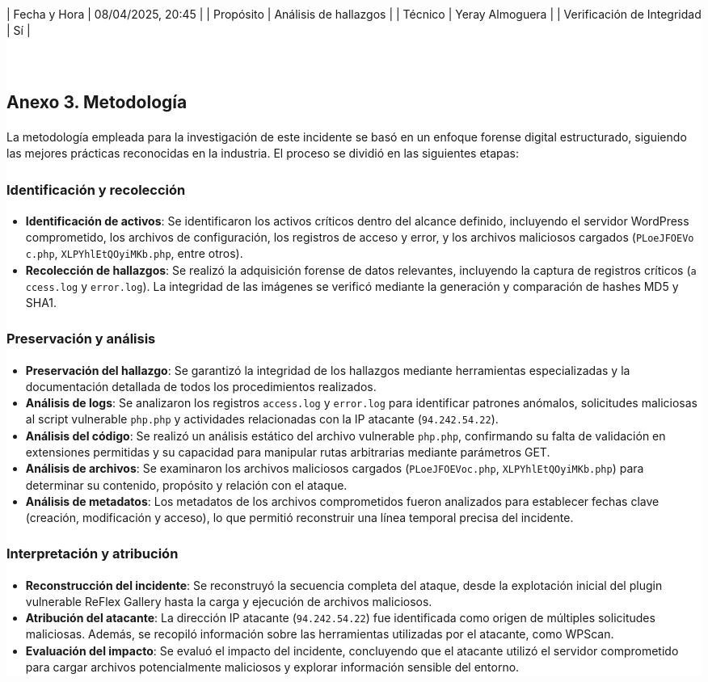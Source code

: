 | Fecha y Hora | 08/04/2025, 20:45 |
| Propósito | Análisis de hallazgos |
| Técnico | Yeray Almoguera |
| Verificación de Integridad | Sí |


<br>

## Anexo 3. Metodología
La metodología empleada para la investigación de este incidente se basó en un enfoque forense digital estructurado, siguiendo las mejores prácticas reconocidas en la industria. El proceso se dividió en las siguientes etapas:

### Identificación y recolección

- **Identificación de activos**: Se identificaron los activos críticos dentro del alcance definido, incluyendo el servidor WordPress comprometido, los archivos de configuración, los registros de acceso y error, y los archivos maliciosos cargados (`PLoeJFOEVoc.php`, `XLPYhlEtQOyiMKb.php`, entre otros).  
- **Recolección de hallazgos**: Se realizó la adquisición forense de datos relevantes, incluyendo la captura de registros críticos (`access.log` y `error.log`). La integridad de las imágenes se verificó mediante la generación y comparación de hashes MD5 y SHA1.


### Preservación y análisis

- **Preservación del hallazgo**: Se garantizó la integridad de los hallazgos mediante herramientas especializadas y la documentación detallada de todos los procedimientos realizados.  
- **Análisis de logs**: Se analizaron los registros `access.log` y `error.log` para identificar patrones anómalos, solicitudes maliciosas al script vulnerable `php.php` y actividades relacionadas con la IP atacante (`94.242.54.22`).  
- **Análisis del código**: Se realizó un análisis estático del archivo vulnerable `php.php`, confirmando su falta de validación en extensiones permitidas y su capacidad para manipular rutas arbitrarias mediante parámetros GET.  
- **Análisis de archivos**: Se examinaron los archivos maliciosos cargados (`PLoeJFOEVoc.php`, `XLPYhlEtQOyiMKb.php`) para determinar su contenido, propósito y relación con el ataque.  
- **Análisis de metadatos**: Los metadatos de los archivos comprometidos fueron analizados para establecer fechas clave (creación, modificación y acceso), lo que permitió reconstruir una línea temporal precisa del incidente.


### Interpretación y atribución

- **Reconstrucción del incidente**: Se reconstruyó la secuencia completa del ataque, desde la explotación inicial del plugin vulnerable ReFlex Gallery hasta la carga y ejecución de archivos maliciosos.  
- **Atribución del atacante**: La dirección IP atacante (`94.242.54.22`) fue identificada como origen de múltiples solicitudes maliciosas. Además, se recopiló información sobre las herramientas utilizadas por el atacante, como WPScan.  
- **Evaluación del impacto**: Se evaluó el impacto del incidente, concluyendo que el atacante utilizó el servidor comprometido para cargar archivos potencialmente maliciosos y explorar información sensible del entorno.
